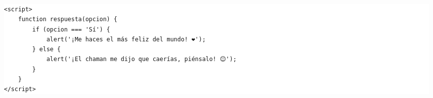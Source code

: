 
    <script>
        function respuesta(opcion) {
            if (opcion === 'Sí') {
                alert('¡Me haces el más feliz del mundo! ❤️');
            } else {
                alert('¡El chaman me dijo que caerías, piénsalo! 😊');
            }
        }
    </script>
</body>
</html>
